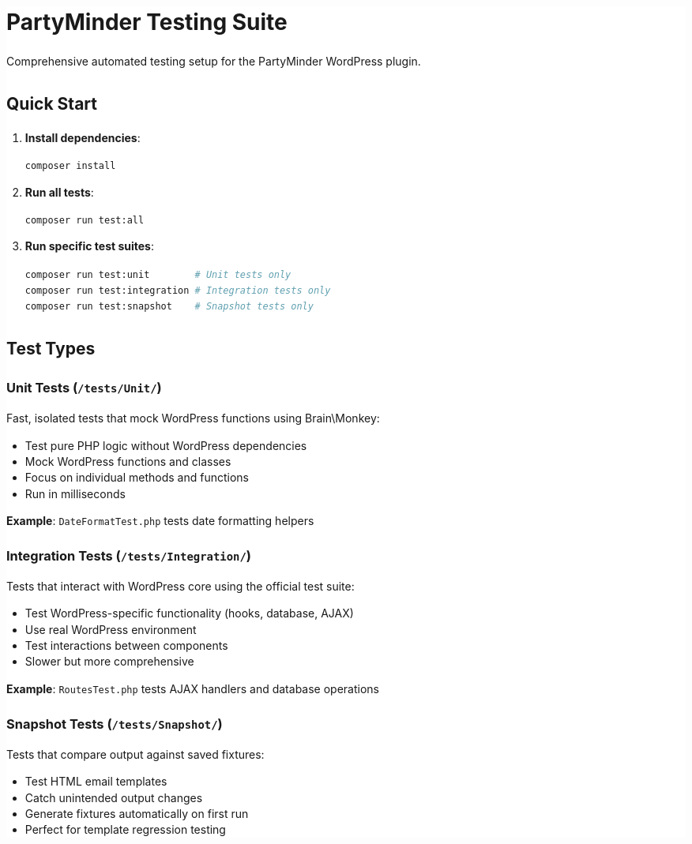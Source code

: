 # PartyMinder Testing Suite

Comprehensive automated testing setup for the PartyMinder WordPress plugin.

## Quick Start

1. **Install dependencies**:
   ```bash
   composer install
   ```

2. **Run all tests**:
   ```bash
   composer run test:all
   ```

3. **Run specific test suites**:
   ```bash
   composer run test:unit        # Unit tests only
   composer run test:integration # Integration tests only
   composer run test:snapshot    # Snapshot tests only
   ```

## Test Types

### Unit Tests (`/tests/Unit/`)

Fast, isolated tests that mock WordPress functions using Brain\Monkey:

- Test pure PHP logic without WordPress dependencies
- Mock WordPress functions and classes
- Focus on individual methods and functions
- Run in milliseconds

**Example**: `DateFormatTest.php` tests date formatting helpers

### Integration Tests (`/tests/Integration/`)

Tests that interact with WordPress core using the official test suite:

- Test WordPress-specific functionality (hooks, database, AJAX)
- Use real WordPress environment
- Test interactions between components
- Slower but more comprehensive

**Example**: `RoutesTest.php` tests AJAX handlers and database operations

### Snapshot Tests (`/tests/Snapshot/`)

Tests that compare output against saved fixtures:

- Test HTML email templates
- Catch unintended output changes
- Generate fixtures automatically on first run
- Perfect for template regression testing
